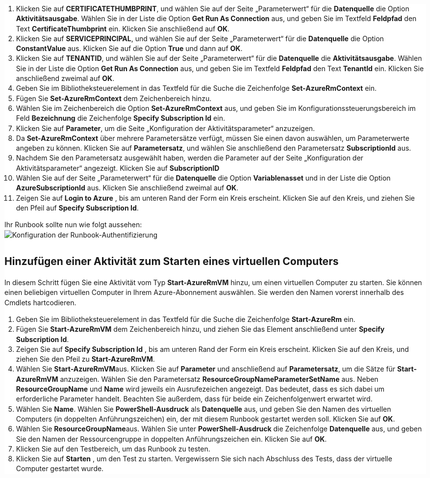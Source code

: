 1. Klicken Sie auf **CERTIFICATETHUMBPRINT**, und wählen Sie auf der Seite „Parameterwert“ für die **Datenquelle** die Option **Aktivitätsausgabe**. Wählen Sie in der Liste die Option **Get Run As Connection** aus, und geben Sie im Textfeld **Feldpfad** den Text **CertificateThumbprint** ein. Klicken Sie anschließend auf **OK**.
1. Klicken Sie auf **SERVICEPRINCIPAL**, und wählen Sie auf der Seite „Parameterwert“ für die **Datenquelle** die Option **ConstantValue** aus. Klicken Sie auf die Option **True** und dann auf **OK**.
1. Klicken Sie auf **TENANTID**, und wählen Sie auf der Seite „Parameterwert“ für die **Datenquelle** die **Aktivitätsausgabe**. Wählen Sie in der Liste die Option **Get Run As Connection** aus, und geben Sie im Textfeld **Feldpfad** den Text **TenantId** ein. Klicken Sie anschließend zweimal auf **OK**.
1. Geben Sie im Bibliotheksteuerelement in das Textfeld für die Suche die Zeichenfolge **Set-AzureRmContext** ein.
1. Fügen Sie **Set-AzureRmContext** dem Zeichenbereich hinzu.
1. Wählen Sie im Zeichenbereich die Option **Set-AzureRmContext** aus, und geben Sie im Konfigurationssteuerungsbereich im Feld **Bezeichnung** die Zeichenfolge **Specify Subscription Id** ein.
1. Klicken Sie auf **Parameter**, um die Seite „Konfiguration der Aktivitätsparameter“ anzuzeigen.
1. Da **Set-AzureRmContext** über mehrere Parametersätze verfügt, müssen Sie einen davon auswählen, um Parameterwerte angeben zu können. Klicken Sie auf **Parametersatz**, und wählen Sie anschließend den Parametersatz **SubscriptionId** aus.
1. Nachdem Sie den Parametersatz ausgewählt haben, werden die Parameter auf der Seite „Konfiguration der Aktivitätsparameter“ angezeigt. Klicken Sie auf **SubscriptionID**
1. Wählen Sie auf der Seite „Parameterwert“ für die **Datenquelle** die Option **Variablenasset** und in der Liste die Option **AzureSubscriptionId** aus. Klicken Sie anschließend zweimal auf **OK**.
1. Zeigen Sie auf **Login to Azure** , bis am unteren Rand der Form ein Kreis erscheint. Klicken Sie auf den Kreis, und ziehen Sie den Pfeil auf **Specify Subscription Id**.

Ihr Runbook sollte nun wie folgt aussehen: <br>![Konfiguration der Runbook-Authentifizierung](media/automation-first-runbook-graphical/runbook-auth-config.png)

## <a name="add-activity-to-start-a-vm"></a>Hinzufügen einer Aktivität zum Starten eines virtuellen Computers

In diesem Schritt fügen Sie eine Aktivität vom Typ **Start-AzureRmVM** hinzu, um einen virtuellen Computer zu starten. Sie können einen beliebigen virtuellen Computer in Ihrem Azure-Abonnement auswählen. Sie werden den Namen vorerst innerhalb des Cmdlets hartcodieren.

1. Geben Sie im Bibliotheksteuerelement in das Textfeld für die Suche die Zeichenfolge **Start-AzureRm** ein.
2. Fügen Sie **Start-AzureRmVM** dem Zeichenbereich hinzu, und ziehen Sie das Element anschließend unter **Specify Subscription Id**.
1. Zeigen Sie auf **Specify Subscription Id** , bis am unteren Rand der Form ein Kreis erscheint. Klicken Sie auf den Kreis, und ziehen Sie den Pfeil zu **Start-AzureRmVM**.
1. Wählen Sie **Start-AzureRmVM**aus. Klicken Sie auf **Parameter** und anschließend auf **Parametersatz**, um die Sätze für **Start-AzureRmVM** anzuzeigen. Wählen Sie den Parametersatz **ResourceGroupNameParameterSetName** aus. Neben **ResourceGroupName** und **Name** wird jeweils ein Ausrufezeichen angezeigt. Das bedeutet, dass es sich dabei um erforderliche Parameter handelt. Beachten Sie außerdem, dass für beide ein Zeichenfolgenwert erwartet wird.
1. Wählen Sie **Name**. Wählen Sie **PowerShell-Ausdruck** als **Datenquelle** aus, und geben Sie den Namen des virtuellen Computers (in doppelten Anführungszeichen) ein, der mit diesem Runbook gestartet werden soll. Klicken Sie auf **OK**.
1. Wählen Sie **ResourceGroupName**aus. Wählen Sie unter **PowerShell-Ausdruck** die Zeichenfolge **Datenquelle** aus, und geben Sie den Namen der Ressourcengruppe in doppelten Anführungszeichen ein. Klicken Sie auf **OK**.
1. Klicken Sie auf den Testbereich, um das Runbook zu testen.
1. Klicken Sie auf **Starten** , um den Test zu starten. Vergewissern Sie sich nach Abschluss des Tests, dass der virtuelle Computer gestartet wurde.
